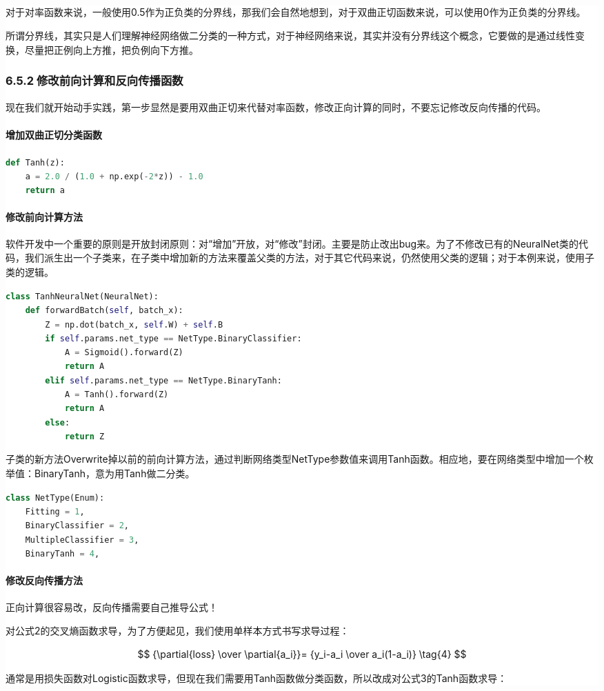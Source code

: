 对于对率函数来说，一般使用0.5作为正负类的分界线，那我们会自然地想到，对于双曲正切函数来说，可以使用0作为正负类的分界线。

所谓分界线，其实只是人们理解神经网络做二分类的一种方式，对于神经网络来说，其实并没有分界线这个概念，它要做的是通过线性变换，尽量把正例向上方推，把负例向下方推。

### 6.5.2 修改前向计算和反向传播函数

现在我们就开始动手实践，第一步显然是要用双曲正切来代替对率函数，修改正向计算的同时，不要忘记修改反向传播的代码。

#### 增加双曲正切分类函数

```Python
def Tanh(z):
    a = 2.0 / (1.0 + np.exp(-2*z)) - 1.0
    return a
```

#### 修改前向计算方法

软件开发中一个重要的原则是开放封闭原则：对“增加”开放，对“修改”封闭。主要是防止改出bug来。为了不修改已有的NeuralNet类的代码，我们派生出一个子类来，在子类中增加新的方法来覆盖父类的方法，对于其它代码来说，仍然使用父类的逻辑；对于本例来说，使用子类的逻辑。

```Python
class TanhNeuralNet(NeuralNet):
    def forwardBatch(self, batch_x):
        Z = np.dot(batch_x, self.W) + self.B
        if self.params.net_type == NetType.BinaryClassifier:
            A = Sigmoid().forward(Z)
            return A
        elif self.params.net_type == NetType.BinaryTanh:
            A = Tanh().forward(Z)
            return A
        else:
            return Z

```

子类的新方法Overwrite掉以前的前向计算方法，通过判断网络类型NetType参数值来调用Tanh函数。相应地，要在网络类型中增加一个枚举值：BinaryTanh，意为用Tanh做二分类。

```Python
class NetType(Enum):
    Fitting = 1,
    BinaryClassifier = 2,
    MultipleClassifier = 3,
    BinaryTanh = 4,
```

#### 修改反向传播方法

正向计算很容易改，反向传播需要自己推导公式！

对公式2的交叉熵函数求导，为了方便起见，我们使用单样本方式书写求导过程：

$$
{\partial{loss} \over \partial{a_i}}= {y_i-a_i \over a_i(1-a_i)} \tag{4}
$$

通常是用损失函数对Logistic函数求导，但现在我们需要用Tanh函数做分类函数，所以改成对公式3的Tanh函数求导：
